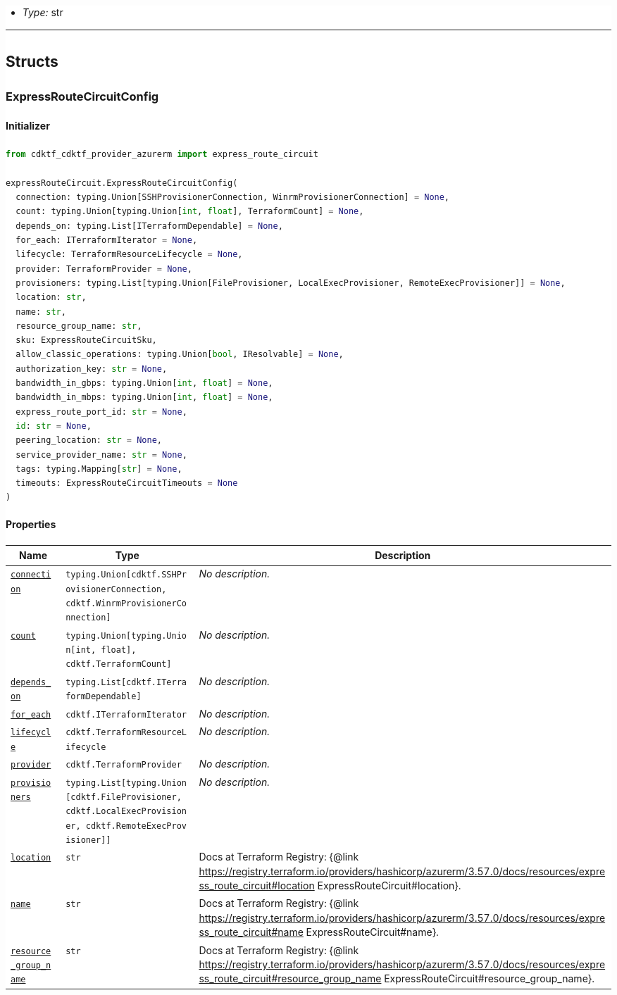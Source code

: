 - *Type:* str

---

## Structs <a name="Structs" id="Structs"></a>

### ExpressRouteCircuitConfig <a name="ExpressRouteCircuitConfig" id="@cdktf/provider-azurerm.expressRouteCircuit.ExpressRouteCircuitConfig"></a>

#### Initializer <a name="Initializer" id="@cdktf/provider-azurerm.expressRouteCircuit.ExpressRouteCircuitConfig.Initializer"></a>

```python
from cdktf_cdktf_provider_azurerm import express_route_circuit

expressRouteCircuit.ExpressRouteCircuitConfig(
  connection: typing.Union[SSHProvisionerConnection, WinrmProvisionerConnection] = None,
  count: typing.Union[typing.Union[int, float], TerraformCount] = None,
  depends_on: typing.List[ITerraformDependable] = None,
  for_each: ITerraformIterator = None,
  lifecycle: TerraformResourceLifecycle = None,
  provider: TerraformProvider = None,
  provisioners: typing.List[typing.Union[FileProvisioner, LocalExecProvisioner, RemoteExecProvisioner]] = None,
  location: str,
  name: str,
  resource_group_name: str,
  sku: ExpressRouteCircuitSku,
  allow_classic_operations: typing.Union[bool, IResolvable] = None,
  authorization_key: str = None,
  bandwidth_in_gbps: typing.Union[int, float] = None,
  bandwidth_in_mbps: typing.Union[int, float] = None,
  express_route_port_id: str = None,
  id: str = None,
  peering_location: str = None,
  service_provider_name: str = None,
  tags: typing.Mapping[str] = None,
  timeouts: ExpressRouteCircuitTimeouts = None
)
```

#### Properties <a name="Properties" id="Properties"></a>

| **Name** | **Type** | **Description** |
| --- | --- | --- |
| <code><a href="#@cdktf/provider-azurerm.expressRouteCircuit.ExpressRouteCircuitConfig.property.connection">connection</a></code> | <code>typing.Union[cdktf.SSHProvisionerConnection, cdktf.WinrmProvisionerConnection]</code> | *No description.* |
| <code><a href="#@cdktf/provider-azurerm.expressRouteCircuit.ExpressRouteCircuitConfig.property.count">count</a></code> | <code>typing.Union[typing.Union[int, float], cdktf.TerraformCount]</code> | *No description.* |
| <code><a href="#@cdktf/provider-azurerm.expressRouteCircuit.ExpressRouteCircuitConfig.property.dependsOn">depends_on</a></code> | <code>typing.List[cdktf.ITerraformDependable]</code> | *No description.* |
| <code><a href="#@cdktf/provider-azurerm.expressRouteCircuit.ExpressRouteCircuitConfig.property.forEach">for_each</a></code> | <code>cdktf.ITerraformIterator</code> | *No description.* |
| <code><a href="#@cdktf/provider-azurerm.expressRouteCircuit.ExpressRouteCircuitConfig.property.lifecycle">lifecycle</a></code> | <code>cdktf.TerraformResourceLifecycle</code> | *No description.* |
| <code><a href="#@cdktf/provider-azurerm.expressRouteCircuit.ExpressRouteCircuitConfig.property.provider">provider</a></code> | <code>cdktf.TerraformProvider</code> | *No description.* |
| <code><a href="#@cdktf/provider-azurerm.expressRouteCircuit.ExpressRouteCircuitConfig.property.provisioners">provisioners</a></code> | <code>typing.List[typing.Union[cdktf.FileProvisioner, cdktf.LocalExecProvisioner, cdktf.RemoteExecProvisioner]]</code> | *No description.* |
| <code><a href="#@cdktf/provider-azurerm.expressRouteCircuit.ExpressRouteCircuitConfig.property.location">location</a></code> | <code>str</code> | Docs at Terraform Registry: {@link https://registry.terraform.io/providers/hashicorp/azurerm/3.57.0/docs/resources/express_route_circuit#location ExpressRouteCircuit#location}. |
| <code><a href="#@cdktf/provider-azurerm.expressRouteCircuit.ExpressRouteCircuitConfig.property.name">name</a></code> | <code>str</code> | Docs at Terraform Registry: {@link https://registry.terraform.io/providers/hashicorp/azurerm/3.57.0/docs/resources/express_route_circuit#name ExpressRouteCircuit#name}. |
| <code><a href="#@cdktf/provider-azurerm.expressRouteCircuit.ExpressRouteCircuitConfig.property.resourceGroupName">resource_group_name</a></code> | <code>str</code> | Docs at Terraform Registry: {@link https://registry.terraform.io/providers/hashicorp/azurerm/3.57.0/docs/resources/express_route_circuit#resource_group_name ExpressRouteCircuit#resource_group_name}. |